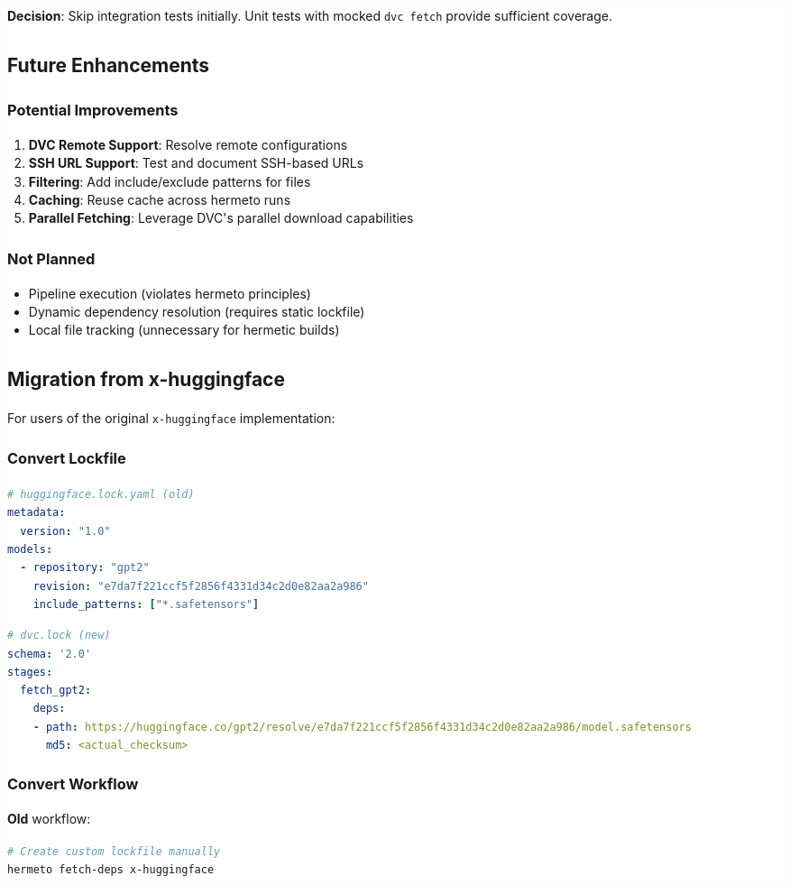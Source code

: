 **Decision**: Skip integration tests initially. Unit tests with mocked `dvc fetch` provide sufficient coverage.

## Future Enhancements

### Potential Improvements

1. **DVC Remote Support**: Resolve remote configurations
2. **SSH URL Support**: Test and document SSH-based URLs
3. **Filtering**: Add include/exclude patterns for files
4. **Caching**: Reuse cache across hermeto runs
5. **Parallel Fetching**: Leverage DVC's parallel download capabilities

### Not Planned

- Pipeline execution (violates hermeto principles)
- Dynamic dependency resolution (requires static lockfile)
- Local file tracking (unnecessary for hermetic builds)

## Migration from x-huggingface

For users of the original `x-huggingface` implementation:

### Convert Lockfile

```yaml
# huggingface.lock.yaml (old)
metadata:
  version: "1.0"
models:
  - repository: "gpt2"
    revision: "e7da7f221ccf5f2856f4331d34c2d0e82aa2a986"
    include_patterns: ["*.safetensors"]
```

```yaml
# dvc.lock (new)
schema: '2.0'
stages:
  fetch_gpt2:
    deps:
    - path: https://huggingface.co/gpt2/resolve/e7da7f221ccf5f2856f4331d34c2d0e82aa2a986/model.safetensors
      md5: <actual_checksum>
```

### Convert Workflow

**Old** workflow:
```bash
# Create custom lockfile manually
hermeto fetch-deps x-huggingface
```
